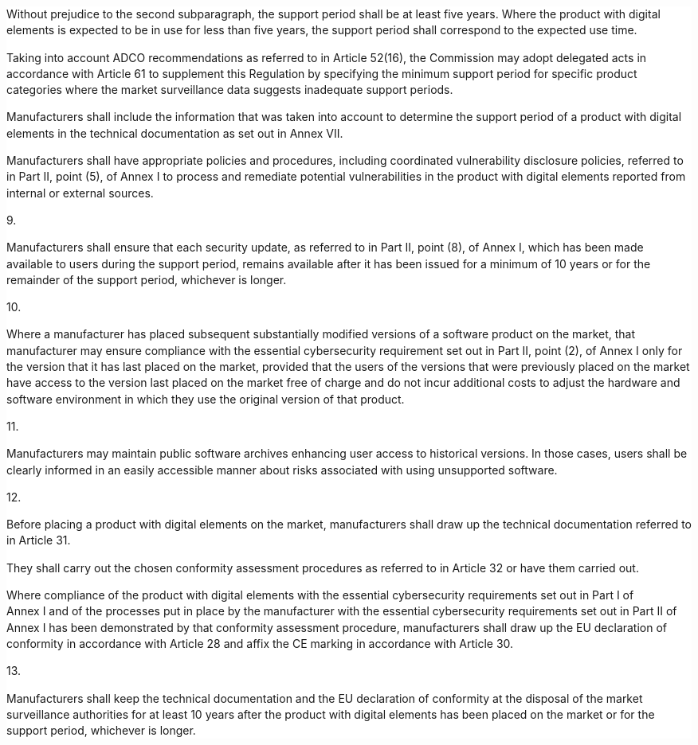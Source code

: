Without prejudice to the second subparagraph, the support period shall be at least five years. Where the product with digital elements is expected to be in use for less than five years, the support period shall correspond to the expected use time.

Taking into account ADCO recommendations as referred to in Article 52(16), the Commission may adopt delegated acts in accordance with Article 61 to supplement this Regulation by specifying the minimum support period for specific product categories where the market surveillance data suggests inadequate support periods.

Manufacturers shall include the information that was taken into account to determine the support period of a product with digital elements in the technical documentation as set out in Annex VII.

Manufacturers shall have appropriate policies and procedures, including coordinated vulnerability disclosure policies, referred to in Part II, point (5), of Annex I to process and remediate potential vulnerabilities in the product with digital elements reported from internal or external sources.

9.  

Manufacturers shall ensure that each security update, as referred to in Part II, point (8), of Annex I, which has been made available to users during the support period, remains available after it has been issued for a minimum of 10 years or for the remainder of the support period, whichever is longer.

10.  

Where a manufacturer has placed subsequent substantially modified versions of a software product on the market, that manufacturer may ensure compliance with the essential cybersecurity requirement set out in Part II, point (2), of Annex I only for the version that it has last placed on the market, provided that the users of the versions that were previously placed on the market have access to the version last placed on the market free of charge and do not incur additional costs to adjust the hardware and software environment in which they use the original version of that product.

11.  

Manufacturers may maintain public software archives enhancing user access to historical versions. In those cases, users shall be clearly informed in an easily accessible manner about risks associated with using unsupported software.

12.  

Before placing a product with digital elements on the market, manufacturers shall draw up the technical documentation referred to in Article 31.

They shall carry out the chosen conformity assessment procedures as referred to in Article 32 or have them carried out.

Where compliance of the product with digital elements with the essential cybersecurity requirements set out in Part I of Annex I and of the processes put in place by the manufacturer with the essential cybersecurity requirements set out in Part II of Annex I has been demonstrated by that conformity assessment procedure, manufacturers shall draw up the EU declaration of conformity in accordance with Article 28 and affix the CE marking in accordance with Article 30.

13.  

Manufacturers shall keep the technical documentation and the EU declaration of conformity at the disposal of the market surveillance authorities for at least 10 years after the product with digital elements has been placed on the market or for the support period, whichever is longer.
